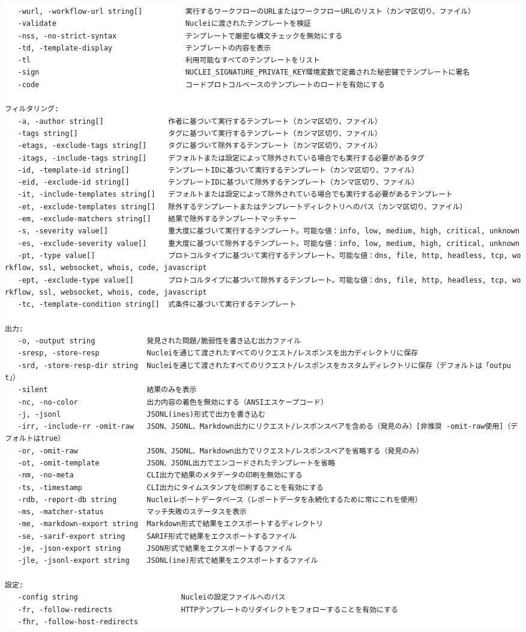```console
   -wurl, -workflow-url string[]          実行するワークフローのURLまたはワークフローURLのリスト（カンマ区切り、ファイル）
   -validate                              Nucleiに渡されたテンプレートを検証
   -nss, -no-strict-syntax                テンプレートで厳密な構文チェックを無効にする
   -td, -template-display                 テンプレートの内容を表示
   -tl                                    利用可能なすべてのテンプレートをリスト
   -sign                                  NUCLEI_SIGNATURE_PRIVATE_KEY環境変数で定義された秘密鍵でテンプレートに署名
   -code                                  コードプロトコルベースのテンプレートのロードを有効にする

フィルタリング:
   -a, -author string[]               作者に基づいて実行するテンプレート（カンマ区切り、ファイル）
   -tags string[]                     タグに基づいて実行するテンプレート（カンマ区切り、ファイル）
   -etags, -exclude-tags string[]     タグに基づいて除外するテンプレート（カンマ区切り、ファイル）
   -itags, -include-tags string[]     デフォルトまたは設定によって除外されている場合でも実行する必要があるタグ
   -id, -template-id string[]         テンプレートIDに基づいて実行するテンプレート（カンマ区切り、ファイル）
   -eid, -exclude-id string[]         テンプレートIDに基づいて除外するテンプレート（カンマ区切り、ファイル）
   -it, -include-templates string[]   デフォルトまたは設定によって除外されている場合でも実行する必要があるテンプレート
   -et, -exclude-templates string[]   除外するテンプレートまたはテンプレートディレクトリへのパス（カンマ区切り、ファイル）
   -em, -exclude-matchers string[]    結果で除外するテンプレートマッチャー
   -s, -severity value[]              重大度に基づいて実行するテンプレート。可能な値：info, low, medium, high, critical, unknown
   -es, -exclude-severity value[]     重大度に基づいて除外するテンプレート。可能な値：info, low, medium, high, critical, unknown
   -pt, -type value[]                 プロトコルタイプに基づいて実行するテンプレート。可能な値：dns, file, http, headless, tcp, workflow, ssl, websocket, whois, code, javascript
   -ept, -exclude-type value[]        プロトコルタイプに基づいて除外するテンプレート。可能な値：dns, file, http, headless, tcp, workflow, ssl, websocket, whois, code, javascript
   -tc, -template-condition string[]  式条件に基づいて実行するテンプレート

出力:
   -o, -output string            発見された問題/脆弱性を書き込む出力ファイル
   -sresp, -store-resp           Nucleiを通じて渡されたすべてのリクエスト/レスポンスを出力ディレクトリに保存
   -srd, -store-resp-dir string  Nucleiを通じて渡されたすべてのリクエスト/レスポンスをカスタムディレクトリに保存（デフォルトは「output」）
   -silent                       結果のみを表示
   -nc, -no-color                出力内容の着色を無効にする（ANSIエスケープコード）
   -j, -jsonl                    JSONL(ines)形式で出力を書き込む
   -irr, -include-rr -omit-raw   JSON、JSONL、Markdown出力にリクエスト/レスポンスペアを含める（発見のみ）[非推奨 -omit-raw使用]（デフォルトはtrue）
   -or, -omit-raw                JSON、JSONL、Markdown出力でリクエスト/レスポンスペアを省略する（発見のみ）
   -ot, -omit-template           JSON、JSONL出力でエンコードされたテンプレートを省略
   -nm, -no-meta                 CLI出力で結果のメタデータの印刷を無効にする
   -ts, -timestamp               CLI出力にタイムスタンプを印刷することを有効にする
   -rdb, -report-db string       Nucleiレポートデータベース（レポートデータを永続化するために常にこれを使用）
   -ms, -matcher-status          マッチ失敗のステータスを表示
   -me, -markdown-export string  Markdown形式で結果をエクスポートするディレクトリ
   -se, -sarif-export string     SARIF形式で結果をエクスポートするファイル
   -je, -json-export string      JSON形式で結果をエクスポートするファイル
   -jle, -jsonl-export string    JSONL(ine)形式で結果をエクスポートするファイル

設定:
   -config string                        Nucleiの設定ファイルへのパス
   -fr, -follow-redirects                HTTPテンプレートのリダイレクトをフォローすることを有効にする
   -fhr, -follow-host-redirects         